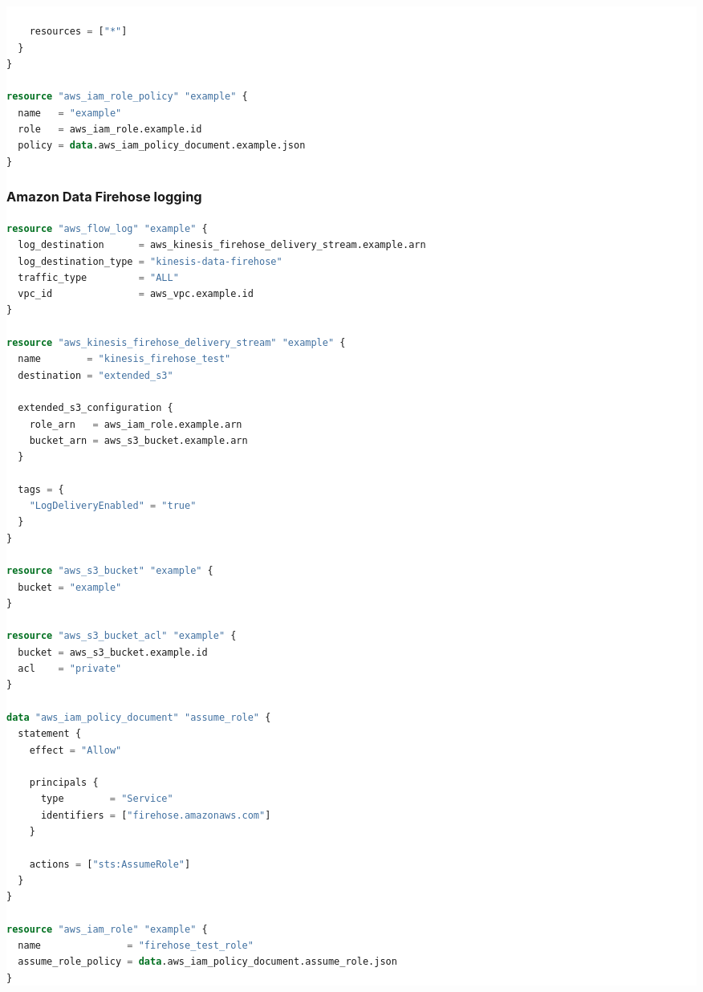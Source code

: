 ```terraform

    resources = ["*"]
  }
}

resource "aws_iam_role_policy" "example" {
  name   = "example"
  role   = aws_iam_role.example.id
  policy = data.aws_iam_policy_document.example.json
}
```

### Amazon Data Firehose logging

```terraform
resource "aws_flow_log" "example" {
  log_destination      = aws_kinesis_firehose_delivery_stream.example.arn
  log_destination_type = "kinesis-data-firehose"
  traffic_type         = "ALL"
  vpc_id               = aws_vpc.example.id
}

resource "aws_kinesis_firehose_delivery_stream" "example" {
  name        = "kinesis_firehose_test"
  destination = "extended_s3"

  extended_s3_configuration {
    role_arn   = aws_iam_role.example.arn
    bucket_arn = aws_s3_bucket.example.arn
  }

  tags = {
    "LogDeliveryEnabled" = "true"
  }
}

resource "aws_s3_bucket" "example" {
  bucket = "example"
}

resource "aws_s3_bucket_acl" "example" {
  bucket = aws_s3_bucket.example.id
  acl    = "private"
}

data "aws_iam_policy_document" "assume_role" {
  statement {
    effect = "Allow"

    principals {
      type        = "Service"
      identifiers = ["firehose.amazonaws.com"]
    }

    actions = ["sts:AssumeRole"]
  }
}

resource "aws_iam_role" "example" {
  name               = "firehose_test_role"
  assume_role_policy = data.aws_iam_policy_document.assume_role.json
}

```